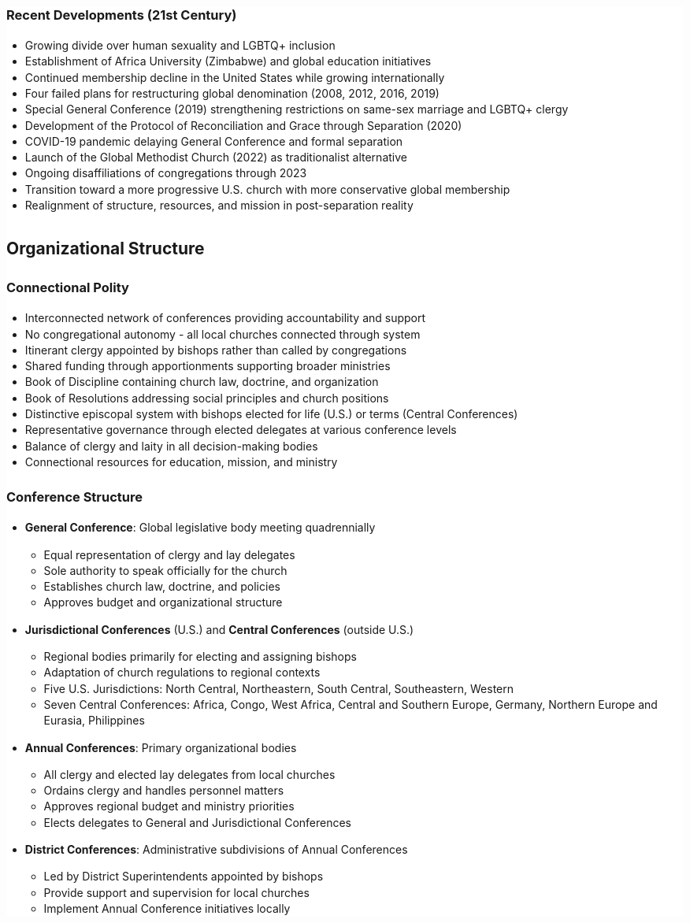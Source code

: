 ### Recent Developments (21st Century)

- Growing divide over human sexuality and LGBTQ+ inclusion
- Establishment of Africa University (Zimbabwe) and global education initiatives
- Continued membership decline in the United States while growing internationally
- Four failed plans for restructuring global denomination (2008, 2012, 2016, 2019)
- Special General Conference (2019) strengthening restrictions on same-sex marriage and LGBTQ+ clergy
- Development of the Protocol of Reconciliation and Grace through Separation (2020)
- COVID-19 pandemic delaying General Conference and formal separation
- Launch of the Global Methodist Church (2022) as traditionalist alternative
- Ongoing disaffiliations of congregations through 2023
- Transition toward a more progressive U.S. church with more conservative global membership
- Realignment of structure, resources, and mission in post-separation reality

## Organizational Structure

### Connectional Polity

- Interconnected network of conferences providing accountability and support
- No congregational autonomy - all local churches connected through system
- Itinerant clergy appointed by bishops rather than called by congregations
- Shared funding through apportionments supporting broader ministries
- Book of Discipline containing church law, doctrine, and organization
- Book of Resolutions addressing social principles and church positions
- Distinctive episcopal system with bishops elected for life (U.S.) or terms (Central Conferences)
- Representative governance through elected delegates at various conference levels
- Balance of clergy and laity in all decision-making bodies
- Connectional resources for education, mission, and ministry

### Conference Structure

- **General Conference**: Global legislative body meeting quadrennially
  - Equal representation of clergy and lay delegates
  - Sole authority to speak officially for the church
  - Establishes church law, doctrine, and policies
  - Approves budget and organizational structure

- **Jurisdictional Conferences** (U.S.) and **Central Conferences** (outside U.S.)
  - Regional bodies primarily for electing and assigning bishops
  - Adaptation of church regulations to regional contexts
  - Five U.S. Jurisdictions: North Central, Northeastern, South Central, Southeastern, Western
  - Seven Central Conferences: Africa, Congo, West Africa, Central and Southern Europe, Germany, Northern Europe and Eurasia, Philippines

- **Annual Conferences**: Primary organizational bodies
  - All clergy and elected lay delegates from local churches
  - Ordains clergy and handles personnel matters
  - Approves regional budget and ministry priorities
  - Elects delegates to General and Jurisdictional Conferences

- **District Conferences**: Administrative subdivisions of Annual Conferences
  - Led by District Superintendents appointed by bishops
  - Provide support and supervision for local churches
  - Implement Annual Conference initiatives locally
